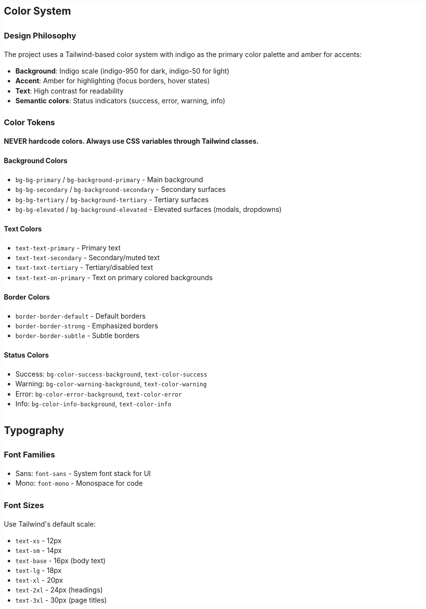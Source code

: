 ## Color System

### Design Philosophy

The project uses a Tailwind-based color system with indigo as the primary color palette and amber for accents:
- **Background**: Indigo scale (indigo-950 for dark, indigo-50 for light)
- **Accent**: Amber for highlighting (focus borders, hover states)
- **Text**: High contrast for readability
- **Semantic colors**: Status indicators (success, error, warning, info)

### Color Tokens

**NEVER hardcode colors. Always use CSS variables through Tailwind classes.**

#### Background Colors
- `bg-bg-primary` / `bg-background-primary` - Main background
- `bg-bg-secondary` / `bg-background-secondary` - Secondary surfaces
- `bg-bg-tertiary` / `bg-background-tertiary` - Tertiary surfaces
- `bg-bg-elevated` / `bg-background-elevated` - Elevated surfaces (modals, dropdowns)

#### Text Colors
- `text-text-primary` - Primary text
- `text-text-secondary` - Secondary/muted text
- `text-text-tertiary` - Tertiary/disabled text
- `text-text-on-primary` - Text on primary colored backgrounds

#### Border Colors
- `border-border-default` - Default borders
- `border-border-strong` - Emphasized borders
- `border-border-subtle` - Subtle borders

#### Status Colors
- Success: `bg-color-success-background`, `text-color-success`
- Warning: `bg-color-warning-background`, `text-color-warning`
- Error: `bg-color-error-background`, `text-color-error`
- Info: `bg-color-info-background`, `text-color-info`

## Typography

### Font Families
- Sans: `font-sans` - System font stack for UI
- Mono: `font-mono` - Monospace for code

### Font Sizes
Use Tailwind's default scale:
- `text-xs` - 12px
- `text-sm` - 14px
- `text-base` - 16px (body text)
- `text-lg` - 18px
- `text-xl` - 20px
- `text-2xl` - 24px (headings)
- `text-3xl` - 30px (page titles)
